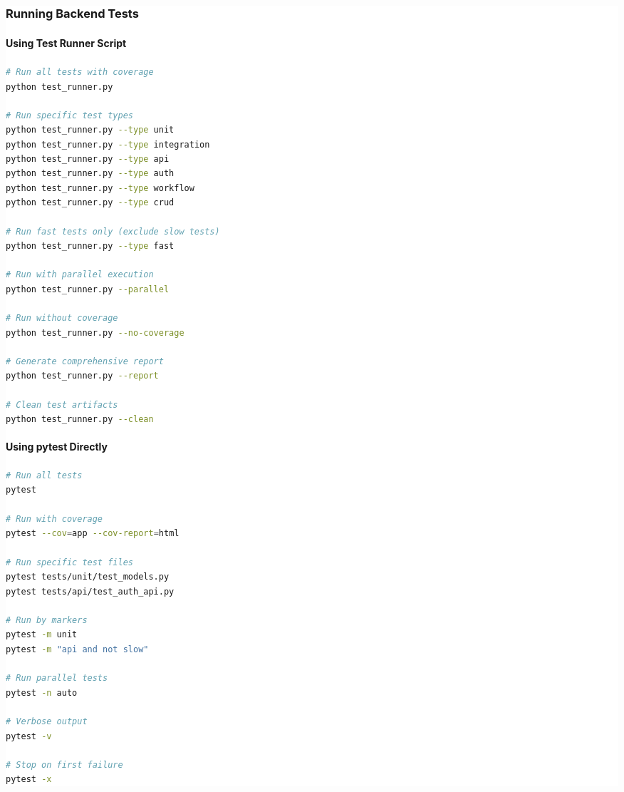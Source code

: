 ### Running Backend Tests

#### Using Test Runner Script
```bash
# Run all tests with coverage
python test_runner.py

# Run specific test types
python test_runner.py --type unit
python test_runner.py --type integration
python test_runner.py --type api
python test_runner.py --type auth
python test_runner.py --type workflow
python test_runner.py --type crud

# Run fast tests only (exclude slow tests)
python test_runner.py --type fast

# Run with parallel execution
python test_runner.py --parallel

# Run without coverage
python test_runner.py --no-coverage

# Generate comprehensive report
python test_runner.py --report

# Clean test artifacts
python test_runner.py --clean
```

#### Using pytest Directly
```bash
# Run all tests
pytest

# Run with coverage
pytest --cov=app --cov-report=html

# Run specific test files
pytest tests/unit/test_models.py
pytest tests/api/test_auth_api.py

# Run by markers
pytest -m unit
pytest -m "api and not slow"

# Run parallel tests
pytest -n auto

# Verbose output
pytest -v

# Stop on first failure
pytest -x
```
